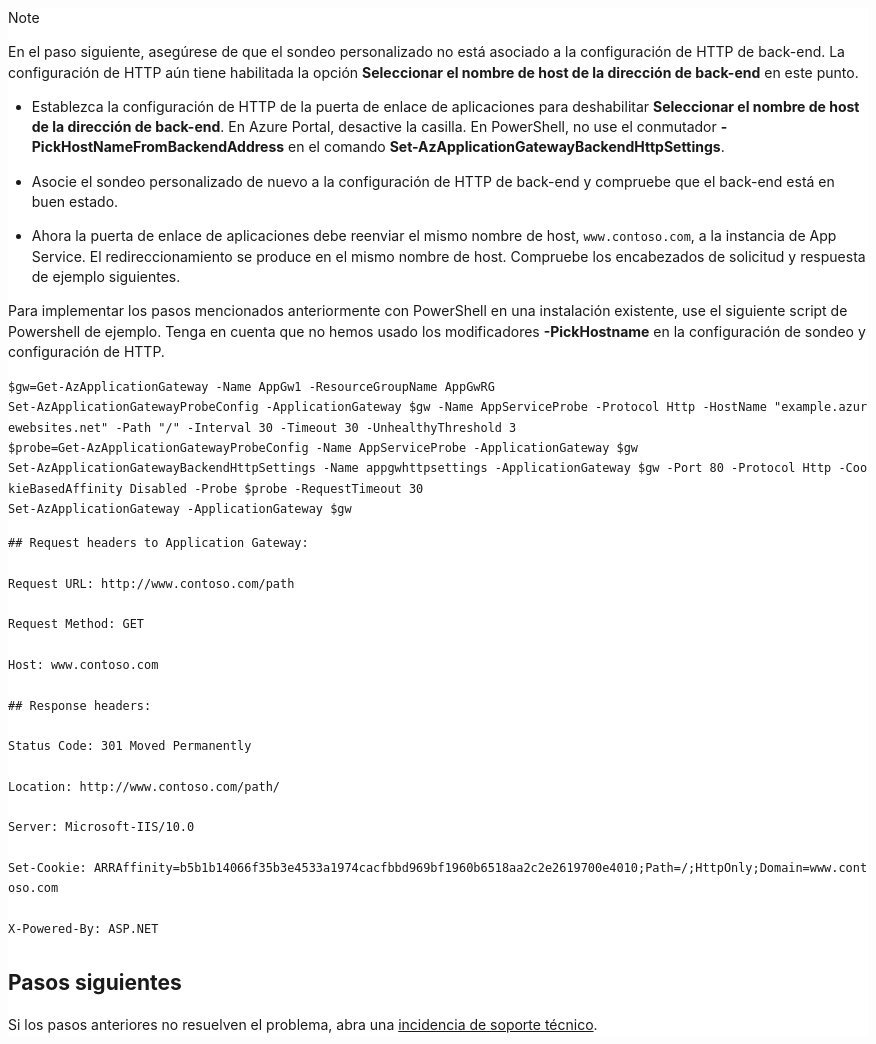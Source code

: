   > [!NOTE]
  > En el paso siguiente, asegúrese de que el sondeo personalizado no está asociado a la configuración de HTTP de back-end. La configuración de HTTP aún tiene habilitada la opción **Seleccionar el nombre de host de la dirección de back-end** en este punto.

- Establezca la configuración de HTTP de la puerta de enlace de aplicaciones para deshabilitar **Seleccionar el nombre de host de la dirección de back-end**. En Azure Portal, desactive la casilla. En PowerShell, no use el conmutador **-PickHostNameFromBackendAddress** en el comando **Set-AzApplicationGatewayBackendHttpSettings**.

- Asocie el sondeo personalizado de nuevo a la configuración de HTTP de back-end y compruebe que el back-end está en buen estado.

- Ahora la puerta de enlace de aplicaciones debe reenviar el mismo nombre de host, `www.contoso.com`, a la instancia de App Service. El redireccionamiento se produce en el mismo nombre de host. Compruebe los encabezados de solicitud y respuesta de ejemplo siguientes.

Para implementar los pasos mencionados anteriormente con PowerShell en una instalación existente, use el siguiente script de Powershell de ejemplo. Tenga en cuenta que no hemos usado los modificadores **-PickHostname** en la configuración de sondeo y configuración de HTTP.

```azurepowershell-interactive
$gw=Get-AzApplicationGateway -Name AppGw1 -ResourceGroupName AppGwRG
Set-AzApplicationGatewayProbeConfig -ApplicationGateway $gw -Name AppServiceProbe -Protocol Http -HostName "example.azurewebsites.net" -Path "/" -Interval 30 -Timeout 30 -UnhealthyThreshold 3
$probe=Get-AzApplicationGatewayProbeConfig -Name AppServiceProbe -ApplicationGateway $gw
Set-AzApplicationGatewayBackendHttpSettings -Name appgwhttpsettings -ApplicationGateway $gw -Port 80 -Protocol Http -CookieBasedAffinity Disabled -Probe $probe -RequestTimeout 30
Set-AzApplicationGateway -ApplicationGateway $gw
```
  ```
  ## Request headers to Application Gateway:

  Request URL: http://www.contoso.com/path

  Request Method: GET

  Host: www.contoso.com

  ## Response headers:

  Status Code: 301 Moved Permanently

  Location: http://www.contoso.com/path/

  Server: Microsoft-IIS/10.0

  Set-Cookie: ARRAffinity=b5b1b14066f35b3e4533a1974cacfbbd969bf1960b6518aa2c2e2619700e4010;Path=/;HttpOnly;Domain=www.contoso.com

  X-Powered-By: ASP.NET
  ```
  ## <a name="next-steps"></a>Pasos siguientes

Si los pasos anteriores no resuelven el problema, abra una [incidencia de soporte técnico](https://azure.microsoft.com/support/options/).
